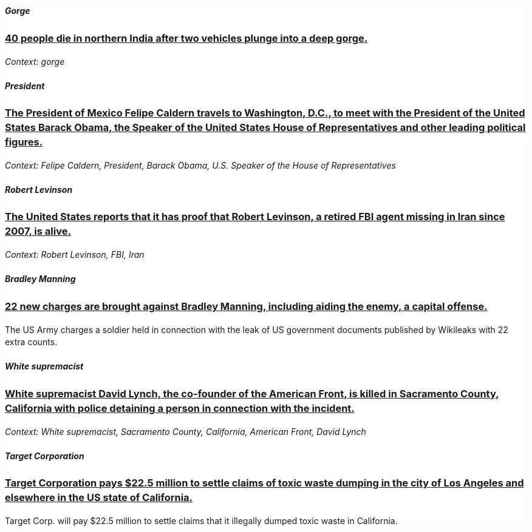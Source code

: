 ##### Gorge
### [40 people die in northern India after two vehicles plunge into a deep gorge. ](/news/2011/03/3/40-people-die-in-northern-india-after-two-vehicles-plunge-into-a-deep-gorge.md)
_Context: gorge_

##### President
### [The President of Mexico Felipe Caldern travels to Washington, D.C., to meet with the President of the United States Barack Obama, the Speaker of the United States House of Representatives and other leading political figures. ](/news/2011/03/3/the-president-of-mexico-felipe-calderon-travels-to-washington-d-c-to-meet-with-the-president-of-the-united-states-barack-obama-the-speak.md)
_Context: Felipe Caldern, President, Barack Obama, U.S. Speaker of the House of Representatives_

##### Robert Levinson
### [The United States reports that it has proof that Robert Levinson, a retired FBI agent missing in Iran since 2007, is alive. ](/news/2011/03/3/the-united-states-reports-that-it-has-proof-that-robert-levinson-a-retired-fbi-agent-missing-in-iran-since-2007-is-alive.md)
_Context: Robert Levinson, FBI, Iran_

##### Bradley Manning
### [22 new charges are brought against Bradley Manning, including aiding the enemy, a capital offense. ](/news/2011/03/3/22-new-charges-are-brought-against-bradley-manning-including-aiding-the-enemy-a-capital-offense.md)
The US Army charges a soldier held in connection with the leak of US government documents published by Wikileaks with 22 extra counts.

##### White supremacist
### [White supremacist David Lynch, the co-founder of the American Front, is killed in Sacramento County, California with police detaining a person in connection with the incident. ](/news/2011/03/3/white-supremacist-david-lynch-the-co-founder-of-the-american-front-is-killed-in-sacramento-county-california-with-police-detaining-a-pers.md)
_Context: White supremacist, Sacramento County, California, American Front, David Lynch_

##### Target Corporation
### [Target Corporation pays $22.5 million to settle claims of toxic waste dumping in the city of Los Angeles and elsewhere in the US state of California. ](/news/2011/03/3/target-corporation-pays-22-5-million-to-settle-claims-of-toxic-waste-dumping-in-the-city-of-los-angeles-and-elsewhere-in-the-us-state-of-ca.md)
Target Corp. will pay $22.5 million to settle claims that it illegally dumped toxic waste in California.
